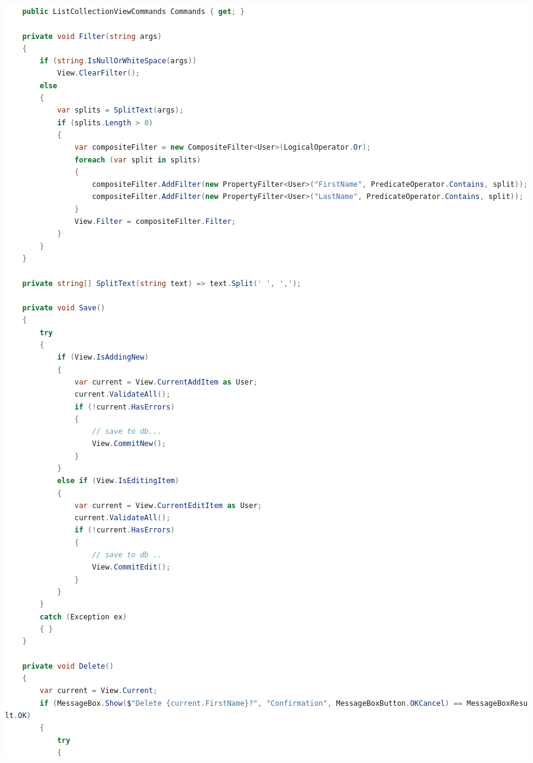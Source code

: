 ```cs
    public ListCollectionViewCommands Commands { get; }

    private void Filter(string args)
    {
        if (string.IsNullOrWhiteSpace(args))
            View.ClearFilter();
        else
        {
            var splits = SplitText(args);
            if (splits.Length > 0)
            {
                var compositeFilter = new CompositeFilter<User>(LogicalOperator.Or);
                foreach (var split in splits)
                {
                    compositeFilter.AddFilter(new PropertyFilter<User>("FirstName", PredicateOperator.Contains, split));
                    compositeFilter.AddFilter(new PropertyFilter<User>("LastName", PredicateOperator.Contains, split));
                }
                View.Filter = compositeFilter.Filter;
            }
        }
    }

    private string[] SplitText(string text) => text.Split(' ', ',');

    private void Save()
    {
        try
        {
            if (View.IsAddingNew)
            {
                var current = View.CurrentAddItem as User;
                current.ValidateAll();
                if (!current.HasErrors)
                {
                    // save to db...
                    View.CommitNew();
                }
            }
            else if (View.IsEditingItem)
            {
                var current = View.CurrentEditItem as User;
                current.ValidateAll();
                if (!current.HasErrors)
                {
                    // save to db ..
                    View.CommitEdit();
                }
            }
        }
        catch (Exception ex)
        { }
    }

    private void Delete()
    {
        var current = View.Current;
        if (MessageBox.Show($"Delete {current.FirstName}?", "Confirmation", MessageBoxButton.OKCancel) == MessageBoxResult.OK)
        {
            try
            {
```